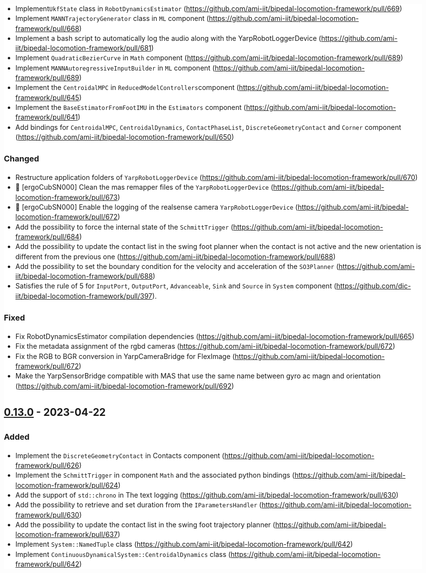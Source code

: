 - Implement`UkfState` class in `RobotDynamicsEstimator` (https://github.com/ami-iit/bipedal-locomotion-framework/pull/669)
- Implement `MANNTrajectoryGenerator` class in `ML` component (https://github.com/ami-iit/bipedal-locomotion-framework/pull/668)
- Implement a bash script to automatically log the audio along with the YarpRobotLoggerDevice (https://github.com/ami-iit/bipedal-locomotion-framework/pull/681)
- Implement `QuadraticBezierCurve` in `Math` component (https://github.com/ami-iit/bipedal-locomotion-framework/pull/689)
- Implement `MANNAutoregressiveInputBuilder` in `ML` component (https://github.com/ami-iit/bipedal-locomotion-framework/pull/689)
- Implement the `CentroidalMPC` in `ReducedModelControllers`component (https://github.com/ami-iit/bipedal-locomotion-framework/pull/645)
- Implement the `BaseEstimatorFromFootIMU` in the `Estimators` component (https://github.com/ami-iit/bipedal-locomotion-framework/pull/641)
- Add bindings for `CentroidalMPC`, `CentroidalDynamics`, `ContactPhaseList`, `DiscreteGeometryContact` and `Corner` component (https://github.com/ami-iit/bipedal-locomotion-framework/pull/650)

### Changed
- Restructure application folders of `YarpRobotLoggerDevice` (https://github.com/ami-iit/bipedal-locomotion-framework/pull/670)
- 🤖 [ergoCubSN000] Clean the mas remapper files of the `YarpRobotLoggerDevice` (https://github.com/ami-iit/bipedal-locomotion-framework/pull/673)
- 🤖 [ergoCubSN000] Enable the logging of the realsense camera `YarpRobotLoggerDevice` (https://github.com/ami-iit/bipedal-locomotion-framework/pull/672)
- Add the possibility to force the internal state of the `SchmittTrigger` (https://github.com/ami-iit/bipedal-locomotion-framework/pull/684)
- Add the possibility to update the contact list in the swing foot planner when the contact is not active and the new orientation is different from the previous one (https://github.com/ami-iit/bipedal-locomotion-framework/pull/688)
- Add the possibility to set the boundary condition for the velocity and acceleration of the `SO3Planner` (https://github.com/ami-iit/bipedal-locomotion-framework/pull/688)
- Satisfies the rule of 5 for `InputPort`, `OutputPort`, `Advanceable`, `Sink` and `Source` in `System` component (https://github.com/dic-iit/bipedal-locomotion-framework/pull/397).

### Fixed
- Fix RobotDynamicsEstimator compilation dependencies (https://github.com/ami-iit/bipedal-locomotion-framework/pull/665)
- Fix the metadata assignment of the rgbd cameras (https://github.com/ami-iit/bipedal-locomotion-framework/pull/672)
- Fix the RGB to BGR conversion in YarpCameraBridge for FlexImage (https://github.com/ami-iit/bipedal-locomotion-framework/pull/672)
- Make the YarpSensorBridge compatible with MAS that use the same name between gyro ac magn and
  orientation (https://github.com/ami-iit/bipedal-locomotion-framework/pull/692)

## [0.13.0] - 2023-04-22
### Added
- Implement the `DiscreteGeometryContact` in Contacts component (https://github.com/ami-iit/bipedal-locomotion-framework/pull/626)
- Implement the `SchmittTrigger` in component `Math` and the associated python bindings (https://github.com/ami-iit/bipedal-locomotion-framework/pull/624)
- Add the support of `std::chrono` in The text logging (https://github.com/ami-iit/bipedal-locomotion-framework/pull/630)
- Add the possibility to retrieve and set duration from the `IParametersHandler` (https://github.com/ami-iit/bipedal-locomotion-framework/pull/630)
- Add the possibility to update the contact list in the swing foot trajectory planner (https://github.com/ami-iit/bipedal-locomotion-framework/pull/637)
- Implement `System::NamedTuple` class (https://github.com/ami-iit/bipedal-locomotion-framework/pull/642)
- Implement `ContinuousDynamicalSystem::CentroidalDynamics` class (https://github.com/ami-iit/bipedal-locomotion-framework/pull/642)


[unreleased]: https://github.com/ami-iit/bipedal-locomotion-framework/compare/v0.20.0...master
[0.19.0]: https://github.com/ami-iit/bipedal-locomotion-framework/compare/v0.19.0...v0.20.0
[0.19.0]: https://github.com/ami-iit/bipedal-locomotion-framework/compare/v0.18.0...v0.19.0
[0.18.0]: https://github.com/ami-iit/bipedal-locomotion-framework/compare/v0.17.0...v0.18.0
[0.17.0]: https://github.com/ami-iit/bipedal-locomotion-framework/compare/v0.16.1...v0.17.0
[0.16.1]: https://github.com/ami-iit/bipedal-locomotion-framework/compare/v0.16.0...v0.16.1
[0.16.0]: https://github.com/ami-iit/bipedal-locomotion-framework/compare/v0.15.0...v0.16.0
[0.15.0]: https://github.com/ami-iit/bipedal-locomotion-framework/compare/v0.14.1...v0.15.0
[0.14.1]: https://github.com/ami-iit/bipedal-locomotion-framework/compare/v0.14.0...v0.14.1
[0.14.0]: https://github.com/ami-iit/bipedal-locomotion-framework/compare/v0.13.0...v0.14.0
[0.13.0]: https://github.com/ami-iit/bipedal-locomotion-framework/compare/v0.12.0...v0.13.0
[0.12.0]: https://github.com/ami-iit/bipedal-locomotion-framework/compare/v0.11.1...v0.12.0
[0.11.1]: https://github.com/ami-iit/bipedal-locomotion-framework/compare/v0.11.0...v0.11.1
[0.11.0]: https://github.com/ami-iit/bipedal-locomotion-framework/compare/v0.10.0...v0.11.0
[0.10.0]: https://github.com/ami-iit/bipedal-locomotion-framework/compare/v0.9.0...v0.10.0
[0.9.0]: https://github.com/ami-iit/bipedal-locomotion-framework/compare/v0.8.0...v0.9.0
[0.8.0]: https://github.com/ami-iit/bipedal-locomotion-framework/compare/v0.7.0...v0.8.0
[0.7.0]: https://github.com/ami-iit/bipedal-locomotion-framework/compare/v0.6.0...v0.7.0
[0.6.0]: https://github.com/ami-iit/bipedal-locomotion-framework/compare/v0.5.0...v0.6.0
[0.5.0]: https://github.com/ami-iit/bipedal-locomotion-framework/compare/v0.4.0...v0.5.0
[0.4.0]: https://github.com/ami-iit/bipedal-locomotion-framework/compare/v0.3.0...v0.4.0
[0.3.0]: https://github.com/ami-iit/bipedal-locomotion-framework/compare/v0.2.0...v0.3.0
[0.2.0]: https://github.com/ami-iit/bipedal-locomotion-framework/compare/v0.1.1...v0.2.0
[0.1.1]: https://github.com/ami-iit/bipedal-locomotion-framework/compare/v0.1.0...v0.1.1
[0.1.0]: https://github.com/ami-iit/bipedal-locomotion-framework/releases/tag/v0.1.0